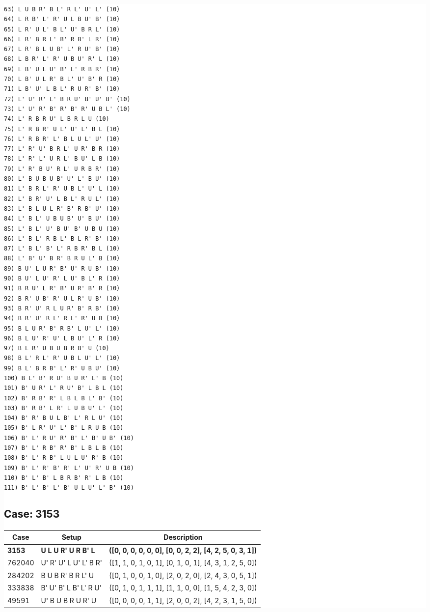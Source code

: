 ```
63) L U B R' B L' R L' U' L' (10)
64) L R B' L' R' U L B U' B' (10)
65) L R' U L' B L' U' B R L' (10)
66) L R' B R L' B' R B' L R' (10)
67) L R' B L U B' L' R U' B' (10)
68) L B R' L' R' U B U' R' L (10)
69) L B' U L U' B' L' R B R' (10)
70) L B' U L R' B L' U' B' R (10)
71) L B' U' L B L' R U R' B' (10)
72) L' U' R' L' B R U' B' U' B' (10)
73) L' U' R' B' R' B' R' U B L' (10)
74) L' R B R U' L B R L U (10)
75) L' R B R' U L' U' L' B L (10)
76) L' R B R' L' B L U L' U' (10)
77) L' R' U' B R L' U R' B R (10)
78) L' R' L' U R L' B U' L B (10)
79) L' R' B U' R L' U R B R' (10)
80) L' B U B U B' U' L' B U' (10)
81) L' B R L' R' U B L' U' L (10)
82) L' B R' U' L B L' R U L' (10)
83) L' B L U L R' B' R B' U' (10)
84) L' B L' U B U B' U' B U' (10)
85) L' B L' U' B U' B' U B U (10)
86) L' B L' R B L' B L R' B' (10)
87) L' B L' B' L' R B R' B L (10)
88) L' B' U' B R' B R U L' B (10)
89) B U' L U R' B' U' R U B' (10)
90) B U' L U' R' L U' B L' R (10)
91) B R U' L R' B' U R' B' R (10)
92) B R' U B' R' U L R' U B' (10)
93) B R' U' R L U R' B' R B' (10)
94) B R' U' R L' R L' R' U B (10)
95) B L U R' B' R B' L U' L' (10)
96) B L U' R' U' L B U' L' R (10)
97) B L R' U B U B R B' U (10)
98) B L' R L' R' U B L U' L' (10)
99) B L' B R B' L' R' U B U' (10)
100) B L' B' R U' B U R' L' B (10)
101) B' U R' L' R U' B' L B L (10)
102) B' R B' R' L B L B L' B' (10)
103) B' R B' L R' L U B U' L' (10)
104) B' R' B U L B' L' R L U' (10)
105) B' L R' U' L' B' L R U B (10)
106) B' L' R U' R' B' L' B' U B' (10)
107) B' L' R B' R' B' L B L B (10)
108) B' L' R B' L U L U' R' B (10)
109) B' L' R' B' R' L' U' R' U B (10)
110) B' L' B' L B R B' R' L B (10)
111) B' L' B' L' B' U L U' L' B' (10)
```
## Case: 3153
| Case | Setup | Description |
| ---- | ----- | ----------- |
| **3153** | **U L U R' U R B' L** | **([0, 0, 0, 0, 0, 0], [0, 0, 2, 2], [4, 2, 5, 0, 3, 1])** |
| 762040 | U' R' U' L U' L' B R' | ([1, 1, 0, 1, 0, 1], [0, 1, 0, 1], [4, 3, 1, 2, 5, 0]) |
| 284202 | B U B R' B R L' U | ([0, 1, 0, 0, 1, 0], [2, 0, 2, 0], [2, 4, 3, 0, 5, 1]) |
| 333838 | B' U' B' L B' L' R U' | ([0, 1, 0, 1, 1, 1], [1, 1, 0, 0], [1, 5, 4, 2, 3, 0]) |
| 49591 | U' B U B R U R' U | ([0, 0, 0, 0, 1, 1], [2, 0, 0, 2], [4, 2, 3, 1, 5, 0]) |
